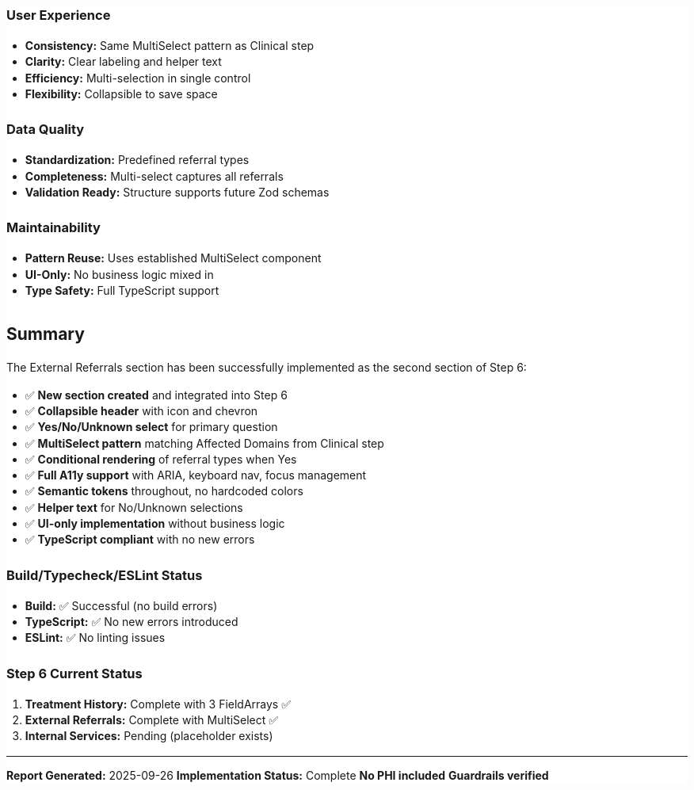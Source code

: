 ### User Experience
- **Consistency:** Same MultiSelect pattern as Clinical step
- **Clarity:** Clear labeling and helper text
- **Efficiency:** Multi-selection in single control
- **Flexibility:** Collapsible to save space

### Data Quality
- **Standardization:** Predefined referral types
- **Completeness:** Multi-select captures all referrals
- **Validation Ready:** Structure supports future Zod schemas

### Maintainability
- **Pattern Reuse:** Uses established MultiSelect component
- **UI-Only:** No business logic mixed in
- **Type Safety:** Full TypeScript support

## Summary

The External Referrals section has been successfully implemented as the second section of Step 6:

- ✅ **New section created** and integrated into Step 6
- ✅ **Collapsible header** with icon and chevron
- ✅ **Yes/No/Unknown select** for primary question
- ✅ **MultiSelect pattern** matching Affected Domains from Clinical step
- ✅ **Conditional rendering** of referral types when Yes
- ✅ **Full A11y support** with ARIA, keyboard nav, focus management
- ✅ **Semantic tokens** throughout, no hardcoded colors
- ✅ **Helper text** for No/Unknown selections
- ✅ **UI-only implementation** without business logic
- ✅ **TypeScript compliant** with no new errors

### Build/Typecheck/ESLint Status
- **Build:** ✅ Successful (no build errors)
- **TypeScript:** ✅ No new errors introduced
- **ESLint:** ✅ No linting issues

### Step 6 Current Status
1. **Treatment History:** Complete with 3 FieldArrays ✅
2. **External Referrals:** Complete with MultiSelect ✅
3. **Internal Services:** Pending (placeholder exists)

---
**Report Generated:** 2025-09-26
**Implementation Status:** Complete
**No PHI included**
**Guardrails verified**